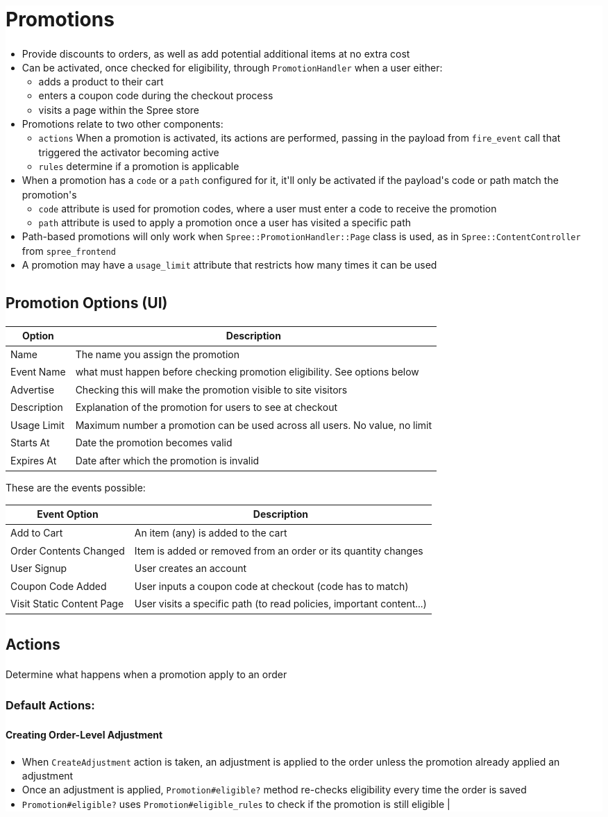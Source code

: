 # Promotions

* Provide discounts to orders, as well as add potential additional items at no extra cost
* Can be activated, once checked for eligibility, through `PromotionHandler` when a user either:
  * adds a product to their cart
  * enters a coupon code during the checkout process
  * visits a page within the Spree store
* Promotions relate to two other components:
  * `actions` When a promotion is activated, its actions are performed, passing
 in the payload from `fire_event` call that triggered the activator becoming active
  * `rules` determine if a promotion is applicable
* When a promotion has a `code` or a `path` configured for it, it'll only be
activated if the payload's code or path match the promotion's
  * `code` attribute is used for promotion codes, where a user must enter a code to receive the
 promotion
  * `path` attribute is used to apply a promotion once a user has visited a specific path
* Path-based promotions will only work when `Spree::PromotionHandler::Page` class is used, as
in `Spree::ContentController` from `spree_frontend`
* A promotion may have a `usage_limit` attribute that restricts how many times it can be used

## Promotion Options (UI)
| Option      | Description                                                                 |
|-------------|-----------------------------------------------------------------------------|
| Name        | The name you assign the promotion                                           |
| Event Name  | what must happen before checking promotion eligibility. See options below   |
| Advertise   | Checking this will make the promotion visible to site visitors              |
| Description | Explanation of the promotion for users to see at checkout                   |
| Usage Limit | Maximum number a promotion can be used across all users. No value, no limit |
| Starts At   | Date the promotion becomes valid                                            |
| Expires At  | Date after which the promotion is invalid                                   |

These are the events possible:

| Event Option              | Description                                                          |
|---------------------------|----------------------------------------------------------------------|
| Add to Cart               | An item (any) is added to the cart                                   |
| Order Contents Changed    | Item is added or removed from an order or its quantity changes       |
| User Signup               | User creates an account                                              |
| Coupon Code Added         | User inputs a coupon code at checkout (code has to match)            |
| Visit Static Content Page | User visits a specific path (to read policies, important content...) |

## Actions
Determine what happens when a promotion apply to an order
### Default Actions:
#### Creating Order-Level Adjustment
* When `CreateAdjustment` action is taken, an adjustment is applied to the order unless the
promotion already applied an adjustment
* Once an adjustment is applied, `Promotion#eligible?` method re-checks eligibility every time
 the order is saved
* `Promotion#eligible?` uses `Promotion#eligible_rules` to check if the promotion is still eligible                                                                                              |
